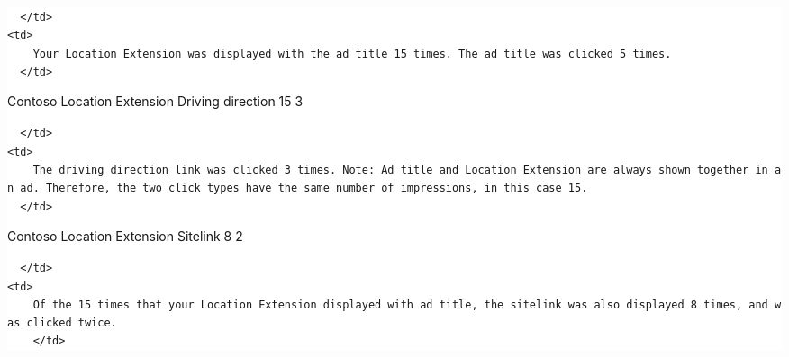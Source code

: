       </td>
    <td>
        Your Location Extension was displayed with the ad title 15 times. The ad title was clicked 5 times.
      </td>
  </tr>
  <tr>
    <th scope="row" style="background: transparent">Contoso</th>
    <td>
        Location Extension
      </td>
    <td>
      Driving direction
      </td>
    <td style="text-align:center">
        15
      </td>
    <td style="text-align:center">
        3
      </td>
    <td>
         
      </td>
    <td>
        The driving direction link was clicked 3 times. Note: Ad title and Location Extension are always shown together in an ad. Therefore, the two click types have the same number of impressions, in this case 15.
      </td>
  </tr>
  <tr>
    <th scope="row" style="background: transparent">Contoso</th>
    <td>
        Location Extension
      </td>
    <td>
        Sitelink
      </td>
    <td style="text-align:center">
        8
      </td>
    <td style="text-align:center">
        2
      </td>
    <td>
         
      </td>
    <td>
        Of the 15 times that your Location Extension displayed with ad title, the sitelink was also displayed 8 times, and was clicked twice.
		</td>
  </tr>
</table>
